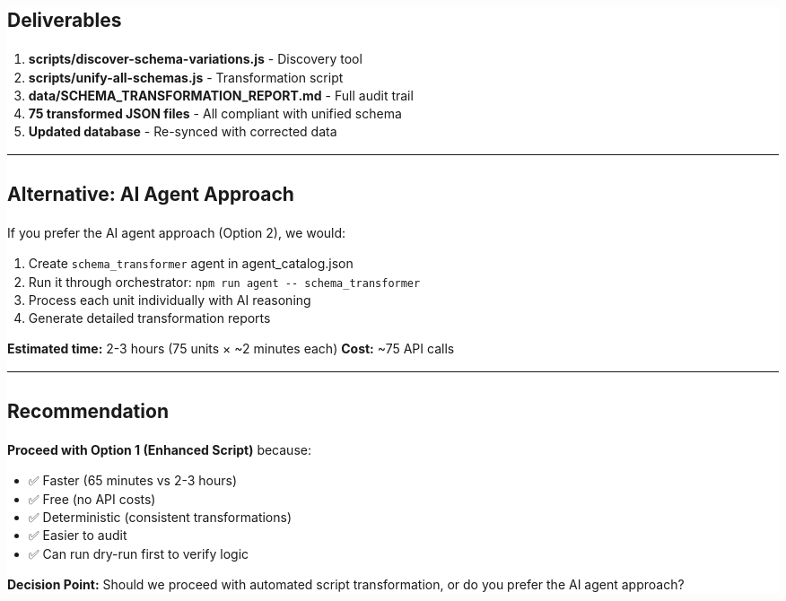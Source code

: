 
## Deliverables

1. **scripts/discover-schema-variations.js** - Discovery tool
2. **scripts/unify-all-schemas.js** - Transformation script
3. **data/SCHEMA_TRANSFORMATION_REPORT.md** - Full audit trail
4. **75 transformed JSON files** - All compliant with unified schema
5. **Updated database** - Re-synced with corrected data

---

## Alternative: AI Agent Approach

If you prefer the AI agent approach (Option 2), we would:

1. Create `schema_transformer` agent in agent_catalog.json
2. Run it through orchestrator: `npm run agent -- schema_transformer`
3. Process each unit individually with AI reasoning
4. Generate detailed transformation reports

**Estimated time:** 2-3 hours (75 units × ~2 minutes each)
**Cost:** ~75 API calls

---

## Recommendation

**Proceed with Option 1 (Enhanced Script)** because:
- ✅ Faster (65 minutes vs 2-3 hours)
- ✅ Free (no API costs)
- ✅ Deterministic (consistent transformations)
- ✅ Easier to audit
- ✅ Can run dry-run first to verify logic

**Decision Point:** Should we proceed with automated script transformation, or do you prefer the AI agent approach?

